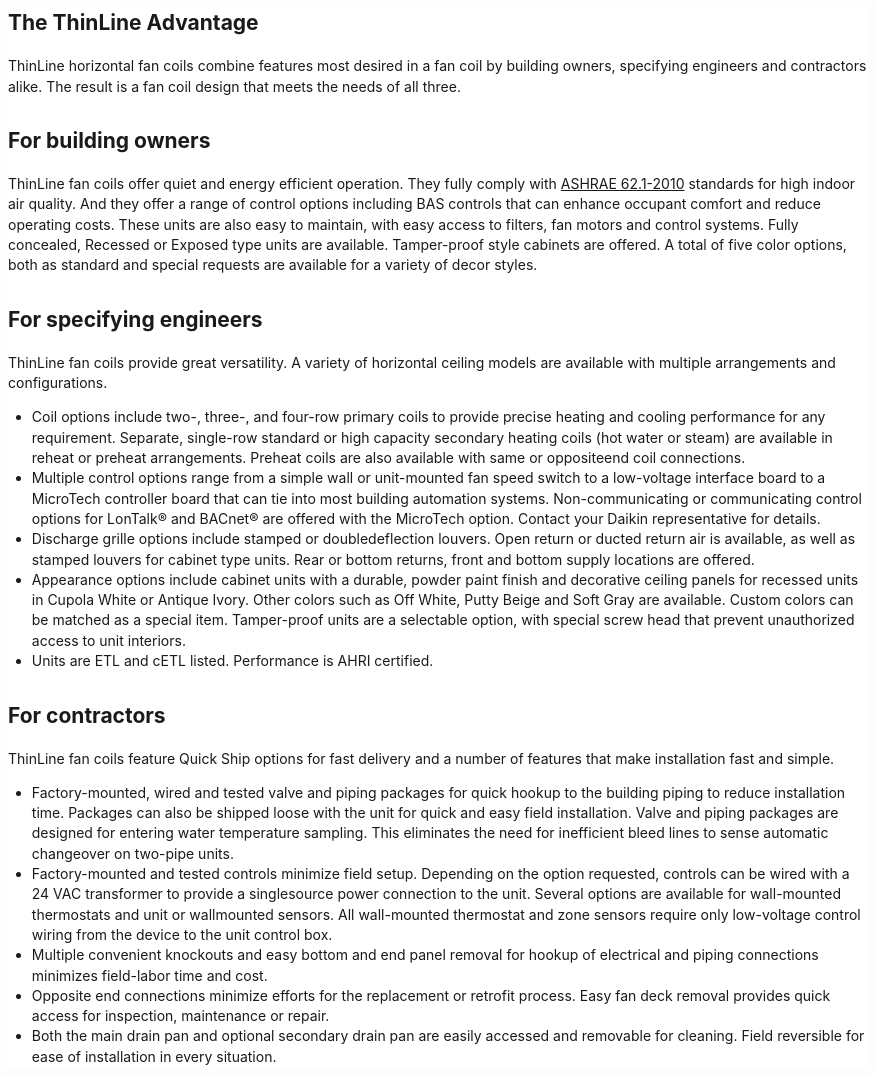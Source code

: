 ## **The ThinLine Advantage**

ThinLine horizontal fan coils combine features most desired in a fan coil by building owners, specifying engineers and contractors alike. The result is a fan coil design that meets the needs of all three.

## **For building owners**

ThinLine fan coils offer quiet and energy efficient operation. They fully comply with [ASHRAE 62.1-2010](https://ashrae.org/) standards for high indoor air quality. And they offer a range of control options including BAS controls that can enhance occupant comfort and reduce operating costs. These units are also easy to maintain, with easy access to filters, fan motors and control systems. Fully concealed, Recessed or Exposed type units are available. Tamper-proof style cabinets are offered. A total of five color options, both as standard and special requests are available for a variety of decor styles.

## **For specifying engineers**

ThinLine fan coils provide great versatility. A variety of horizontal ceiling models are available with multiple arrangements and configurations.

- Coil options include two-, three-, and four-row primary coils to provide precise heating and cooling performance for any requirement. Separate, single-row standard or high capacity secondary heating coils (hot water or steam) are available in reheat or preheat arrangements. Preheat coils are also available with same or oppositeend coil connections.
- Multiple control options range from a simple wall or unit-mounted fan speed switch to a low-voltage interface board to a MicroTech controller board that can tie into most building automation systems. Non-communicating or communicating control options for LonTalk® and BACnet® are offered with the MicroTech option. Contact your Daikin representative for details.
- Discharge grille options include stamped or doubledeflection louvers. Open return or ducted return air is available, as well as stamped louvers for cabinet type units. Rear or bottom returns, front and bottom supply locations are offered.
- Appearance options include cabinet units with a durable, powder paint finish and decorative ceiling panels for recessed units in Cupola White or Antique Ivory. Other colors such as Off White, Putty Beige and Soft Gray are available. Custom colors can be matched as a special item. Tamper-proof units are a selectable option, with special screw head that prevent unauthorized access to unit interiors.
- Units are ETL and cETL listed. Performance is AHRI certified.

## **For contractors**

ThinLine fan coils feature Quick Ship options for fast delivery and a number of features that make installation fast and simple.

- Factory-mounted, wired and tested valve and piping packages for quick hookup to the building piping to reduce installation time. Packages can also be shipped loose with the unit for quick and easy field installation. Valve and piping packages are designed for entering water temperature sampling. This eliminates the need for inefficient bleed lines to sense automatic changeover on two-pipe units.
- Factory-mounted and tested controls minimize field setup. Depending on the option requested, controls can be wired with a 24 VAC transformer to provide a singlesource power connection to the unit. Several options are available for wall-mounted thermostats and unit or wallmounted sensors. All wall-mounted thermostat and zone sensors require only low-voltage control wiring from the device to the unit control box.
- Multiple convenient knockouts and easy bottom and end panel removal for hookup of electrical and piping connections minimizes field-labor time and cost.
- Opposite end connections minimize efforts for the replacement or retrofit process. Easy fan deck removal provides quick access for inspection, maintenance or repair.
- Both the main drain pan and optional secondary drain pan are easily accessed and removable for cleaning. Field reversible for ease of installation in every situation.
